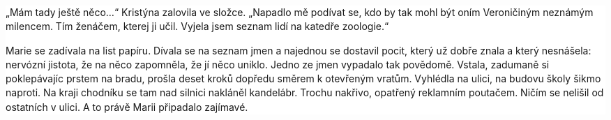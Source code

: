 „Mám tady ještě něco…“ Kristýna zalovila ve složce. „Napadlo mě podívat se, kdo by tak mohl být oním Veroničiným neznámým milencem. Tím ženáčem, kterej ji učil. Vyjela jsem seznam lidí na katedře zoologie.“

Marie se zadívala na list papíru. Dívala se na seznam jmen a najednou se dostavil pocit, který už dobře znala a který nesnášela: nervózní jistota, že na něco zapomněla, že jí něco uniklo. Jedno ze jmen vypadalo tak povědomě. Vstala, zadumaně si poklepávajíc prstem na bradu, prošla deset kroků dopředu směrem k otevřeným vratům. Vyhlédla na ulici, na budovu školy šikmo naproti. Na kraji chodníku se tam nad silnici nakláněl kandelábr. Trochu nakřivo, opatřený reklamním poutačem. Ničím se nelišil od ostatních v ulici. A to právě Marii připadalo zajímavé.

